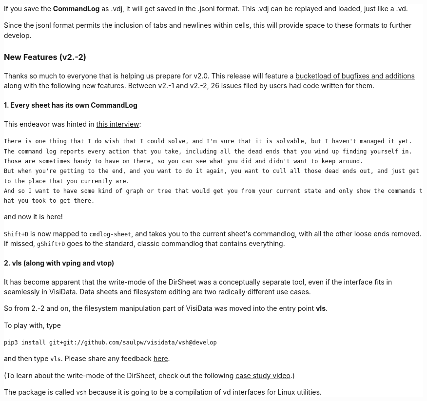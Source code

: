 If you save the **CommandLog** as .vdj, it will get saved in the .jsonl format. This .vdj can be replayed and loaded, just like a .vd.

Since the jsonl format permits the inclusion of tabs and newlines within cells, this will provide space to these formats to further develop.

### New Features (v2.-2)

Thanks so much to everyone that is helping us prepare for v2.0. This release will feature a [bucketload of bugfixes and additions](https://github.com/saulpw/visidata/blob/v2.-2/CHANGELOG.md) along with the following new features. Between v2.-1 and v2.-2, 26 issues filed by users had code written for them.

#### 1. Every sheet has its own CommandLog

This endeavor was hinted in [this interview](http://visidata.org/podcast/#the-command-log):

```
There is one thing that I do wish that I could solve, and I'm sure that it is solvable, but I haven't managed it yet.
The command log reports every action that you take, including all the dead ends that you wind up finding yourself in.
Those are sometimes handy to have on there, so you can see what you did and didn't want to keep around.
But when you're getting to the end, and you want to do it again, you want to cull all those dead ends out, and just get to the place that you currently are.
And so I want to have some kind of graph or tree that would get you from your current state and only show the commands that you took to get there.
```

and now it is here!

`Shift+D` is now mapped to `cmdlog-sheet`, and takes you to the current sheet's commandlog, with all the other loose ends removed. If missed, `gShift+D` goes to the standard, classic commandlog that contains everything.

#### 2. vls (along with vping and vtop)

It has become apparent that the write-mode of the DirSheet was a conceptually separate tool, even if the interface fits in seamlessly in VisiData. Data sheets and filesystem editing are two radically different use cases.

So from 2.-2 and on, the filesystem manipulation part of VisiData was moved into the entry point **vls**.

To play with, type

```
pip3 install git+git://github.com/saulpw/visidata/vsh@develop
```

and then type `vls`. Please share any feedback [here](https://github.com/saulpw/visidata/issues/361).

(To learn about the write-mode of the DirSheet, check out the following [case study video](https://www.youtube.com/watch?v=prdyXM6-FSc&t=2s).)

The package is called `vsh` because it is going to be a compilation of vd interfaces for Linux utilities.
